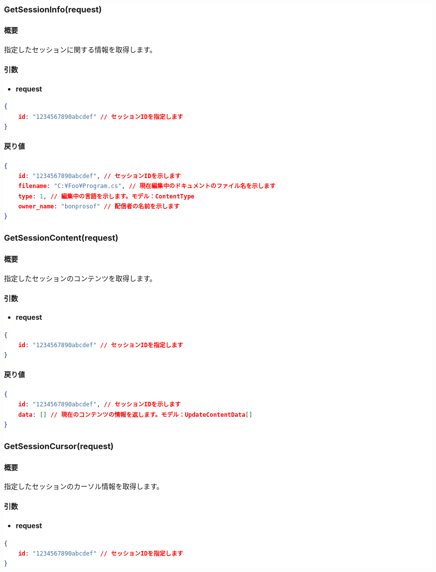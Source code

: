 
### GetSessionInfo(request)
#### 概要
指定したセッションに関する情報を取得します。

#### 引数
* **request**  
```json
{
	id: "1234567890abcdef" // セッションIDを指定します
}
```

#### 戻り値
```json
{
	id: "1234567890abcdef", // セッションIDを示します
	filename: "C:¥Foo¥Program.cs", // 現在編集中のドキュメントのファイル名を示します
	type: 1, // 編集中の言語を示します。モデル：ContentType
	owner_name: "bonprosof" // 配信者の名前を示します
}
```


### GetSessionContent(request)
#### 概要
指定したセッションのコンテンツを取得します。

#### 引数
* **request**  
```json
{
	id: "1234567890abcdef" // セッションIDを指定します
}
```

#### 戻り値
```json
{
	id: "1234567890abcdef", // セッションIDを示します
	data: [] // 現在のコンテンツの情報を返します。モデル：UpdateContentData[]
}
```


### GetSessionCursor(request)
#### 概要
指定したセッションのカーソル情報を取得します。

#### 引数
* **request**  
```json
{
	id: "1234567890abcdef" // セッションIDを指定します
}
```
